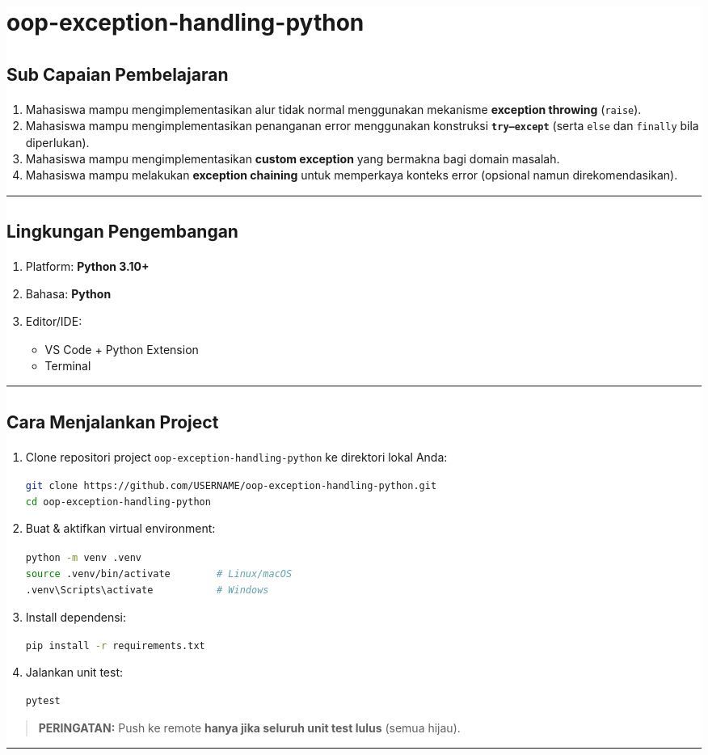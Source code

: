# oop-exception-handling-python

## Sub Capaian Pembelajaran

1. Mahasiswa mampu mengimplementasikan alur tidak normal menggunakan mekanisme **exception throwing** (`raise`).
2. Mahasiswa mampu mengimplementasikan penanganan error menggunakan konstruksi **`try–except`** (serta `else` dan `finally` bila diperlukan).
3. Mahasiswa mampu mengimplementasikan **custom exception** yang bermakna bagi domain masalah.
4. Mahasiswa mampu melakukan **exception chaining** untuk memperkaya konteks error (opsional namun direkomendasikan).

---

## Lingkungan Pengembangan

1. Platform: **Python 3.10+**
2. Bahasa: **Python**
3. Editor/IDE:

   * VS Code + Python Extension
   * Terminal

---

## Cara Menjalankan Project

1. Clone repositori project `oop-exception-handling-python` ke direktori lokal Anda:

   ```bash
   git clone https://github.com/USERNAME/oop-exception-handling-python.git
   cd oop-exception-handling-python
   ```
2. Buat & aktifkan virtual environment:

   ```bash
   python -m venv .venv
   source .venv/bin/activate        # Linux/macOS
   .venv\Scripts\activate           # Windows
   ```
3. Install dependensi:

   ```bash
   pip install -r requirements.txt
   ```
4. Jalankan unit test:

   ```bash
   pytest
   ```

> **PERINGATAN:** Push ke remote **hanya jika seluruh unit test lulus** (semua hijau).

---
